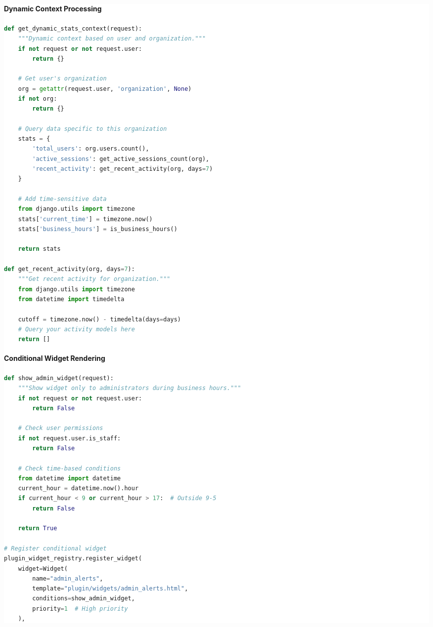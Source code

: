 #### Dynamic Context Processing

```python
def get_dynamic_stats_context(request):
    """Dynamic context based on user and organization."""
    if not request or not request.user:
        return {}

    # Get user's organization
    org = getattr(request.user, 'organization', None)
    if not org:
        return {}

    # Query data specific to this organization
    stats = {
        'total_users': org.users.count(),
        'active_sessions': get_active_sessions_count(org),
        'recent_activity': get_recent_activity(org, days=7)
    }

    # Add time-sensitive data
    from django.utils import timezone
    stats['current_time'] = timezone.now()
    stats['business_hours'] = is_business_hours()

    return stats

def get_recent_activity(org, days=7):
    """Get recent activity for organization."""
    from django.utils import timezone
    from datetime import timedelta

    cutoff = timezone.now() - timedelta(days=days)
    # Query your activity models here
    return []
```

#### Conditional Widget Rendering

```python
def show_admin_widget(request):
    """Show widget only to administrators during business hours."""
    if not request or not request.user:
        return False

    # Check user permissions
    if not request.user.is_staff:
        return False

    # Check time-based conditions
    from datetime import datetime
    current_hour = datetime.now().hour
    if current_hour < 9 or current_hour > 17:  # Outside 9-5
        return False

    return True

# Register conditional widget
plugin_widget_registry.register_widget(
    widget=Widget(
        name="admin_alerts",
        template="plugin/widgets/admin_alerts.html",
        conditions=show_admin_widget,
        priority=1  # High priority
    ),
```